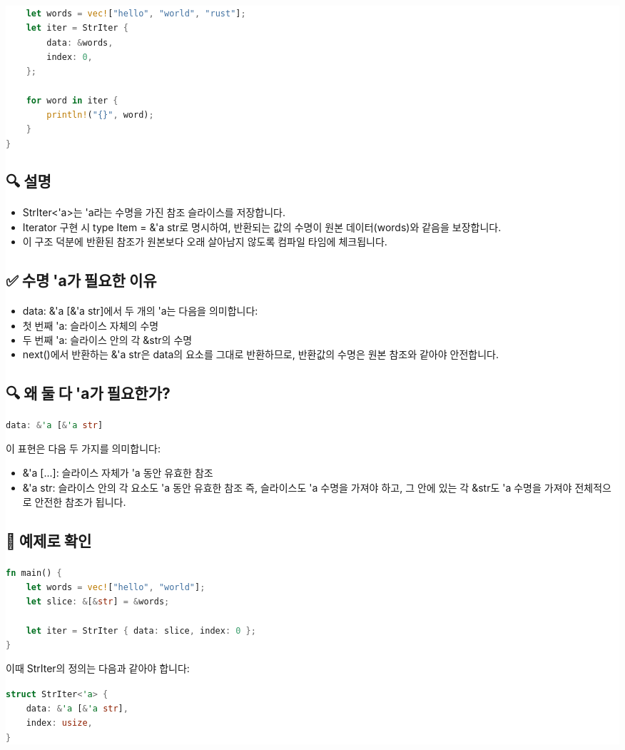 ```rust
    let words = vec!["hello", "world", "rust"];
    let iter = StrIter {
        data: &words,
        index: 0,
    };

    for word in iter {
        println!("{}", word);
    }
}
```


## 🔍 설명
- StrIter<'a>는 'a라는 수명을 가진 참조 슬라이스를 저장합니다.
- Iterator 구현 시 type Item = &'a str로 명시하여, 반환되는 값의 수명이 원본 데이터(words)와 같음을 보장합니다.
- 이 구조 덕분에 반환된 참조가 원본보다 오래 살아남지 않도록 컴파일 타임에 체크됩니다.

## ✅ 수명 'a가 필요한 이유
- data: &'a [&'a str]에서 두 개의 'a는 다음을 의미합니다:
- 첫 번째 'a: 슬라이스 자체의 수명
- 두 번째 'a: 슬라이스 안의 각 &str의 수명
- next()에서 반환하는 &'a str은 data의 요소를 그대로 반환하므로, 반환값의 수명은 원본 참조와 같아야 안전합니다.



## 🔍 왜 둘 다 'a가 필요한가?
```rust
data: &'a [&'a str]
```

이 표현은 다음 두 가지를 의미합니다:
- &'a [...]: 슬라이스 자체가 'a 동안 유효한 참조
- &'a str: 슬라이스 안의 각 요소도 'a 동안 유효한 참조
즉, 슬라이스도 'a 수명을 가져야 하고, 그 안에 있는 각 &str도 'a 수명을 가져야 전체적으로 안전한 참조가 됩니다.

## 🧪 예제로 확인
```rust
fn main() {
    let words = vec!["hello", "world"];
    let slice: &[&str] = &words;

    let iter = StrIter { data: slice, index: 0 };
}
```

이때 StrIter의 정의는 다음과 같아야 합니다:
```rust
struct StrIter<'a> {
    data: &'a [&'a str],
    index: usize,
}
```
